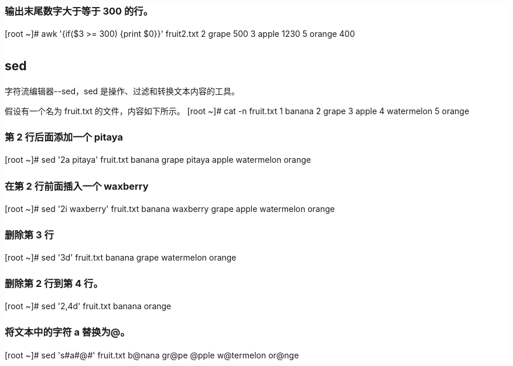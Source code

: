 ### 输出末尾数字大于等于 300 的行。 
[root ~]# awk '{if($3 >= 300) {print $0}}' fruit2.txt 
2 grape 500 
3 apple 1230 
5 orange 400


## sed
字符流编辑器--sed，sed 是操作、过滤和转换文本内容的工具。 

假设有一个名为 fruit.txt 的文件，内容如下所示。 
[root ~]# cat -n fruit.txt 
1 banana 
2 grape 
3 apple 
4 watermelon 
5 orange 

### 第 2 行后面添加一个 pitaya
[root ~]# sed '2a pitaya' fruit.txt 
banana 
grape 
pitaya 
apple 
watermelon 
orange 

### 在第 2 行前面插入一个 waxberry
[root ~]# sed '2i waxberry' fruit.txt 
banana 
waxberry 
grape 
apple 
watermelon 
orange 

### 删除第 3 行 
[root ~]# sed '3d' fruit.txt 
banana 
grape 
watermelon 
orange 

### 删除第 2 行到第 4 行。 
[root ~]# sed '2,4d' fruit.txt 
banana 
orange 

### 将文本中的字符 a 替换为@。 
[root ~]# sed 's#a#@#' fruit.txt 
b@nana 
gr@pe 
@pple 
w@termelon 
or@nge 
